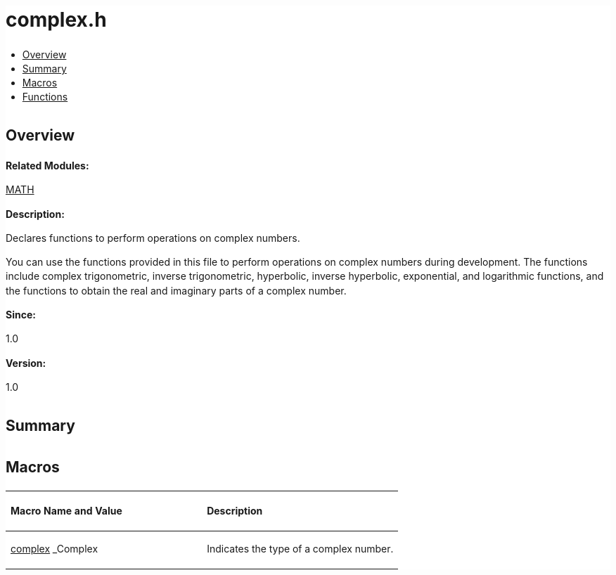 # complex.h<a name="ZH-CN_TOPIC_0000001055108019"></a>

-   [Overview](#section1620053063165626)
-   [Summary](#section2132190196165626)
-   [Macros](#define-members)
-   [Functions](#func-members)

## **Overview**<a name="section1620053063165626"></a>

**Related Modules:**

[MATH](MATH.md)

**Description:**

Declares functions to perform operations on complex numbers. 

You can use the functions provided in this file to perform operations on complex numbers during development. The functions include complex trigonometric, inverse trigonometric, hyperbolic, inverse hyperbolic, exponential, and logarithmic functions, and the functions to obtain the real and imaginary parts of a complex number. 

**Since:**

1.0

**Version:**

1.0

## **Summary**<a name="section2132190196165626"></a>

## Macros<a name="define-members"></a>

<a name="table235427104165626"></a>
<table><thead align="left"><tr id="row525195747165626"><th class="cellrowborder" valign="top" width="50%" id="mcps1.1.3.1.1"><p id="p1811906755165626"><a name="p1811906755165626"></a><a name="p1811906755165626"></a>Macro Name and Value</p>
</th>
<th class="cellrowborder" valign="top" width="50%" id="mcps1.1.3.1.2"><p id="p195923379165626"><a name="p195923379165626"></a><a name="p195923379165626"></a>Description</p>
</th>
</tr>
</thead>
<tbody><tr id="row2000125968165626"><td class="cellrowborder" valign="top" width="50%" headers="mcps1.1.3.1.1 "><p id="p331117530165626"><a name="p331117530165626"></a><a name="p331117530165626"></a><a href="MATH.md#ga0fa4878c968311979d497ccc322e0b9b">complex</a>   _Complex</p>
</td>
<td class="cellrowborder" valign="top" width="50%" headers="mcps1.1.3.1.2 "><p id="p922808016165626"><a name="p922808016165626"></a><a name="p922808016165626"></a>Indicates the type of a complex number. </p>
</td>
</tr>
</tbody>
</table>
